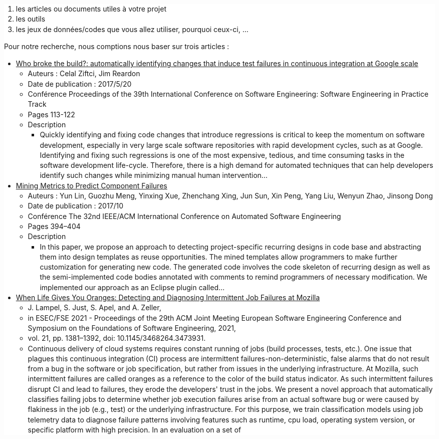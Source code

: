 1. les articles ou documents utiles à votre projet
2. les outils
3. les jeux de données/codes que vous allez utiliser, pourquoi ceux-ci, ...

Pour notre recherche, nous comptions nous baser sur trois articles :
* [Who broke the build?: automatically identifying changes that induce test failures in continuous integration at Google scale](https://storage.googleapis.com/pub-tools-public-publication-data/pdf/45794.pdf)
  * Auteurs : Celal Ziftci, Jim Reardon
  * Date de publication : 2017/5/20
  * Conférence Proceedings of the 39th International Conference on Software Engineering: Software Engineering in Practice Track 
  * Pages 113-122
  * Description
    * Quickly identifying and fixing code changes that introduce regressions is critical to keep the momentum on 
    software development, especially in very large scale software repositories with rapid development cycles, such as at
    Google. Identifying and fixing such regressions is one of the most expensive, tedious, and time consuming tasks in
    the software development life-cycle. Therefore, there is a high demand for automated techniques that can help 
    developers identify such changes while minimizing manual human intervention…
* [Mining Metrics to Predict Component Failures](http://linyun.info/micode/micode.pdf)
  * Auteurs : Yun Lin, Guozhu Meng, Yinxing Xue, Zhenchang Xing, Jun Sun, Xin Peng, Yang Liu, Wenyun Zhao, Jinsong Dong 
  * Date de publication : 2017/10
  * Conférence The 32nd IEEE/ACM International Conference on Automated Software Engineering
  * Pages 394–404
  * Description
    * In this paper, we propose an approach to detecting project-specific recurring designs in code base and abstracting
    them into design templates as reuse opportunities. The mined templates allow programmers to make further 
    customization for generating new code. The generated code involves the code skeleton of recurring design as well as 
    the semi-implemented code bodies annotated with comments to remind programmers of necessary modification. We 
    implemented our approach as an Eclipse plugin called…
* [When Life Gives You Oranges: Detecting and Diagnosing Intermittent Job Failures at Mozilla](https://www.se.cs.uni-saarland.de/publications/docs/LJA+21.pdf)
  * J. Lampel, S. Just, S. Apel, and A. Zeller,
  * in ESEC/FSE 2021 - Proceedings of the 29th ACM Joint Meeting European Software Engineering Conference and Symposium on the Foundations of Software Engineering, 2021,  
  * vol. 21, pp. 1381–1392, doi: 10.1145/3468264.3473931.
  * Continuous delivery of cloud systems requires constant running of jobs (build processes, tests, etc.). One issue 
  that plagues this continuous integration (CI) process are intermittent failures-non-deterministic, false alarms that 
  do not result from a bug in the software or job specification, but rather from issues in the underlying infrastructure.
  At Mozilla, such intermittent failures are called oranges as a reference to the color of the build status indicator. 
  As such intermittent failures disrupt CI and lead to failures, they erode the developers' trust in the jobs. We present
  a novel approach that automatically classifies failing jobs to determine whether job execution failures arise from an 
  actual software bug or were caused by flakiness in the job (e.g., test) or the underlying infrastructure. For this
  purpose, we train classification models using job telemetry data to diagnose failure patterns involving features such 
  as runtime, cpu load, operating system version, or specific platform with high precision. In an evaluation on a set of 